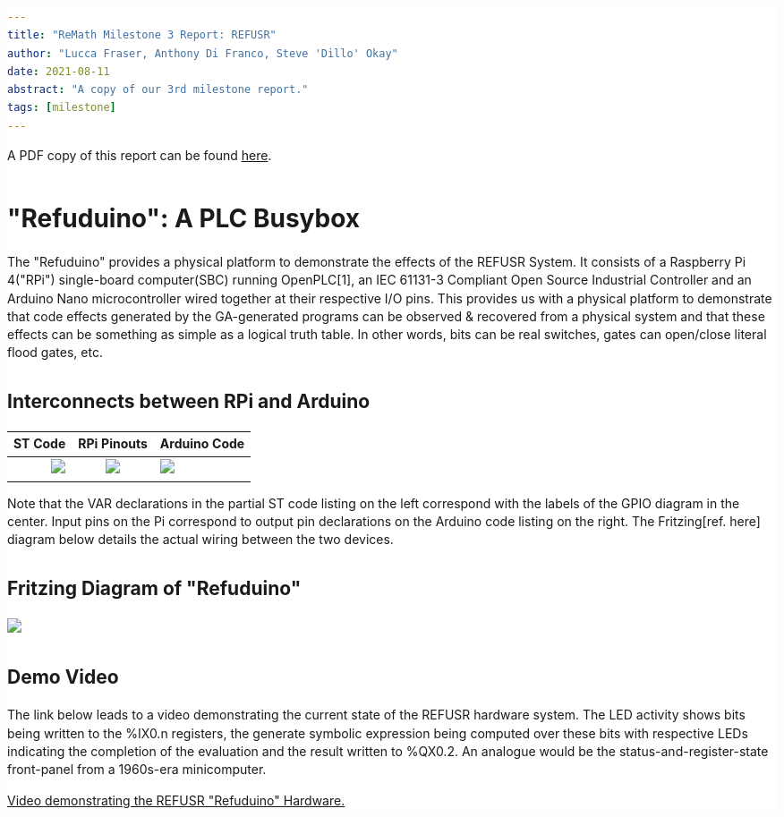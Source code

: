 ```yaml
---
title: "ReMath Milestone 3 Report: REFUSR"
author: "Lucca Fraser, Anthony Di Franco, Steve 'Dillo' Okay"
date: 2021-08-11
abstract: "A copy of our 3rd milestone report."
tags: [milestone]
---
```


A PDF copy of this report can be found [here](/data/HR00112190024_Special-Circumstances_ReMath_Milestone-3.pdf).


# "Refuduino": A PLC Busybox 

The "Refuduino" provides a physical platform to demonstrate the effects of the REFUSR System. It consists of a Raspberry Pi 4("RPi") single-board computer(SBC) running OpenPLC[1], an IEC 61131-3 Compliant Open Source Industrial Controller and an Arduino Nano microcontroller wired together at their respective I/O pins. This provides us with a physical platform to demonstrate that code effects generated by the GA-generated programs can be observed & recovered from a physical system and that these effects can be something as simple as a logical truth table. In other words, bits can be real switches, gates can open/close literal flood gates, etc. 

## Interconnects between RPi and Arduino


| ST Code  | RPi Pinouts| Arduino Code |
| --------:|:--------:|:-------- |
|![](https://i.imgur.com/Q2e0X5A.png)|![](https://i.imgur.com/2YawzCv.png)|![](https://i.imgur.com/QddTtCo.png)

Note that the VAR declarations in the partial ST code listing on the left correspond with the labels of the GPIO diagram in the center. Input pins on the Pi correspond to output pin declarations on the Arduino code listing on the right. The Fritzing[ref. here] diagram below details the actual wiring between the two devices. 

## Fritzing Diagram of "Refuduino" 
![](https://i.imgur.com/U7954Qz.png)

## Demo Video
The link below leads to a video demonstrating the current state of the REFUSR hardware system. The LED activity shows bits being written to the %IX0.n registers, the generate symbolic expression being computed over these bits with respective LEDs indicating the completion of the evaluation and the result written to %QX0.2. An analogue would be the status-and-register-state front-panel from a 1960s-era minicomputer. 

[Video demonstrating the REFUSR "Refuduino" Hardware.](https://drive.google.com/file/d/13FMq_jDUwdXnWMap4CDXmleHOR8yoFkw/view?usp=sharing)


